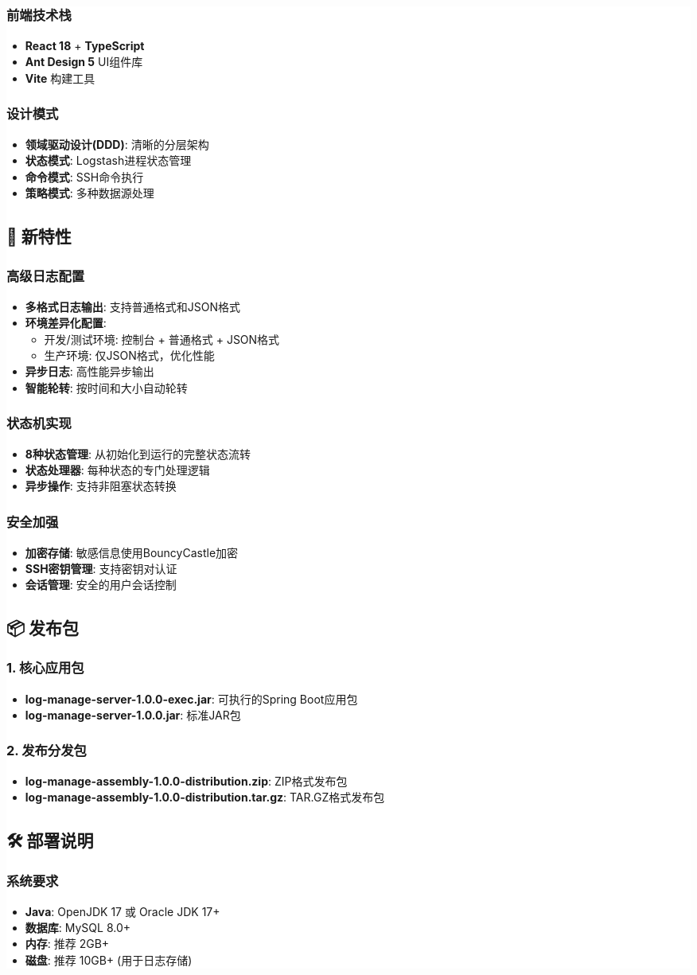### 前端技术栈
- **React 18** + **TypeScript**
- **Ant Design 5** UI组件库
- **Vite** 构建工具

### 设计模式
- **领域驱动设计(DDD)**: 清晰的分层架构
- **状态模式**: Logstash进程状态管理
- **命令模式**: SSH命令执行
- **策略模式**: 多种数据源处理

## 🚀 新特性

### 高级日志配置
- **多格式日志输出**: 支持普通格式和JSON格式
- **环境差异化配置**:
  - 开发/测试环境: 控制台 + 普通格式 + JSON格式
  - 生产环境: 仅JSON格式，优化性能
- **异步日志**: 高性能异步输出
- **智能轮转**: 按时间和大小自动轮转

### 状态机实现
- **8种状态管理**: 从初始化到运行的完整状态流转
- **状态处理器**: 每种状态的专门处理逻辑
- **异步操作**: 支持非阻塞状态转换

### 安全加强
- **加密存储**: 敏感信息使用BouncyCastle加密
- **SSH密钥管理**: 支持密钥对认证
- **会话管理**: 安全的用户会话控制

## 📦 发布包

### 1. 核心应用包
- **log-manage-server-1.0.0-exec.jar**: 可执行的Spring Boot应用包
- **log-manage-server-1.0.0.jar**: 标准JAR包

### 2. 发布分发包
- **log-manage-assembly-1.0.0-distribution.zip**: ZIP格式发布包
- **log-manage-assembly-1.0.0-distribution.tar.gz**: TAR.GZ格式发布包

## 🛠️ 部署说明

### 系统要求
- **Java**: OpenJDK 17 或 Oracle JDK 17+
- **数据库**: MySQL 8.0+
- **内存**: 推荐 2GB+
- **磁盘**: 推荐 10GB+ (用于日志存储)
